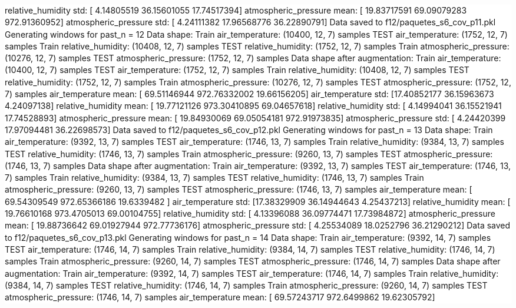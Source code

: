 relative_humidity std: [ 4.14805519 36.15601055 17.74517394]
atmospheric_pressure mean: [ 19.83717591  69.09079283 972.91360952]
atmospheric_pressure std: [ 4.24111382 17.96568776 36.22890791]
Data saved to f12/paquetes_s6_cov_p11.pkl
Generating windows for past_n =  12
Data shape:
Train air_temperature: (10400, 12, 7) samples
TEST air_temperature: (1752, 12, 7) samples
Train relative_humidity: (10408, 12, 7) samples
TEST relative_humidity: (1752, 12, 7) samples
Train atmospheric_pressure: (10276, 12, 7) samples
TEST atmospheric_pressure: (1752, 12, 7) samples
Data shape after augmentation:
Train air_temperature: (10400, 12, 7) samples
TEST air_temperature: (1752, 12, 7) samples
Train relative_humidity: (10408, 12, 7) samples
TEST relative_humidity: (1752, 12, 7) samples
Train atmospheric_pressure: (10276, 12, 7) samples
TEST atmospheric_pressure: (1752, 12, 7) samples
air_temperature mean: [ 69.51146944 972.76332002  19.66156205]
air_temperature std: [17.40852177 36.15963673  4.24097138]
relative_humidity mean: [ 19.77121126 973.30410895  69.04657618]
relative_humidity std: [ 4.14994041 36.15521941 17.74528893]
atmospheric_pressure mean: [ 19.84930069  69.05054181 972.91973835]
atmospheric_pressure std: [ 4.24420399 17.97094481 36.22698573]
Data saved to f12/paquetes_s6_cov_p12.pkl
Generating windows for past_n =  13
Data shape:
Train air_temperature: (9392, 13, 7) samples
TEST air_temperature: (1746, 13, 7) samples
Train relative_humidity: (9384, 13, 7) samples
TEST relative_humidity: (1746, 13, 7) samples
Train atmospheric_pressure: (9260, 13, 7) samples
TEST atmospheric_pressure: (1746, 13, 7) samples
Data shape after augmentation:
Train air_temperature: (9392, 13, 7) samples
TEST air_temperature: (1746, 13, 7) samples
Train relative_humidity: (9384, 13, 7) samples
TEST relative_humidity: (1746, 13, 7) samples
Train atmospheric_pressure: (9260, 13, 7) samples
TEST atmospheric_pressure: (1746, 13, 7) samples
air_temperature mean: [ 69.54309549 972.65366186  19.6339482 ]
air_temperature std: [17.38329909 36.14944643  4.25437213]
relative_humidity mean: [ 19.76610168 973.4705013   69.00104755]
relative_humidity std: [ 4.13396088 36.09774471 17.73984872]
atmospheric_pressure mean: [ 19.88736642  69.01927944 972.77736176]
atmospheric_pressure std: [ 4.25534089 18.0252796  36.21290212]
Data saved to f12/paquetes_s6_cov_p13.pkl
Generating windows for past_n =  14
Data shape:
Train air_temperature: (9392, 14, 7) samples
TEST air_temperature: (1746, 14, 7) samples
Train relative_humidity: (9384, 14, 7) samples
TEST relative_humidity: (1746, 14, 7) samples
Train atmospheric_pressure: (9260, 14, 7) samples
TEST atmospheric_pressure: (1746, 14, 7) samples
Data shape after augmentation:
Train air_temperature: (9392, 14, 7) samples
TEST air_temperature: (1746, 14, 7) samples
Train relative_humidity: (9384, 14, 7) samples
TEST relative_humidity: (1746, 14, 7) samples
Train atmospheric_pressure: (9260, 14, 7) samples
TEST atmospheric_pressure: (1746, 14, 7) samples
air_temperature mean: [ 69.57243717 972.6499862   19.62305792]